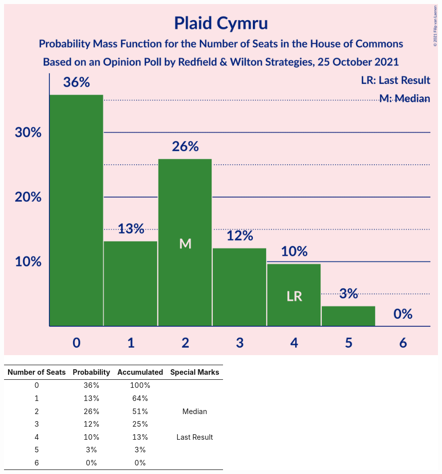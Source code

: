 ![Graph with seats probability mass function not yet produced](2021-10-25-RedfieldWiltonStrategies-seats-pmf-plaidcymru.png "Seats Probability Mass Function")

| Number of Seats | Probability | Accumulated | Special Marks |
|:---------------:|:-----------:|:-----------:|:-------------:|
| 0 | 36% | 100% |  |
| 1 | 13% | 64% |  |
| 2 | 26% | 51% | Median |
| 3 | 12% | 25% |  |
| 4 | 10% | 13% | Last Result |
| 5 | 3% | 3% |  |
| 6 | 0% | 0% |  |
